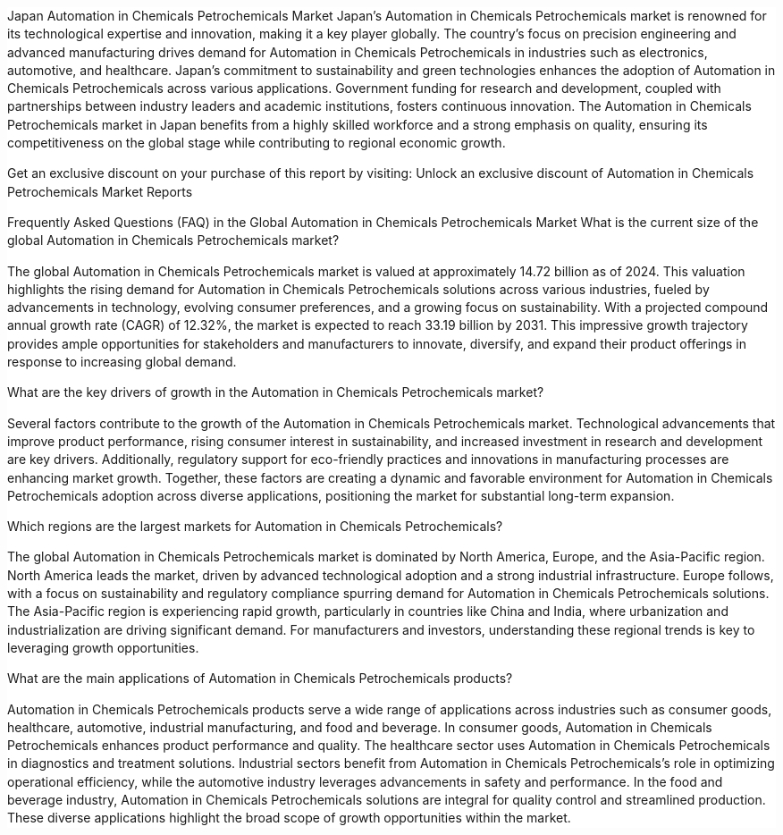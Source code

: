 Japan Automation in Chemicals Petrochemicals Market
Japan’s Automation in Chemicals Petrochemicals market is renowned for its technological expertise and innovation, making it a key player globally. The country’s focus on precision engineering and advanced manufacturing drives demand for Automation in Chemicals Petrochemicals in industries such as electronics, automotive, and healthcare. Japan’s commitment to sustainability and green technologies enhances the adoption of Automation in Chemicals Petrochemicals across various applications. Government funding for research and development, coupled with partnerships between industry leaders and academic institutions, fosters continuous innovation. The Automation in Chemicals Petrochemicals market in Japan benefits from a highly skilled workforce and a strong emphasis on quality, ensuring its competitiveness on the global stage while contributing to regional economic growth.

Get an exclusive discount on your purchase of this report by visiting: Unlock an exclusive discount of Automation in Chemicals Petrochemicals Market Reports 

Frequently Asked Questions (FAQ) in the Global Automation in Chemicals Petrochemicals Market
What is the current size of the global Automation in Chemicals Petrochemicals market?

The global Automation in Chemicals Petrochemicals market is valued at approximately 14.72 billion as of 2024. This valuation highlights the rising demand for Automation in Chemicals Petrochemicals solutions across various industries, fueled by advancements in technology, evolving consumer preferences, and a growing focus on sustainability. With a projected compound annual growth rate (CAGR) of 12.32%, the market is expected to reach 33.19 billion by 2031. This impressive growth trajectory provides ample opportunities for stakeholders and manufacturers to innovate, diversify, and expand their product offerings in response to increasing global demand.

What are the key drivers of growth in the Automation in Chemicals Petrochemicals market?

Several factors contribute to the growth of the Automation in Chemicals Petrochemicals market. Technological advancements that improve product performance, rising consumer interest in sustainability, and increased investment in research and development are key drivers. Additionally, regulatory support for eco-friendly practices and innovations in manufacturing processes are enhancing market growth. Together, these factors are creating a dynamic and favorable environment for Automation in Chemicals Petrochemicals adoption across diverse applications, positioning the market for substantial long-term expansion.

Which regions are the largest markets for Automation in Chemicals Petrochemicals?

The global Automation in Chemicals Petrochemicals market is dominated by North America, Europe, and the Asia-Pacific region. North America leads the market, driven by advanced technological adoption and a strong industrial infrastructure. Europe follows, with a focus on sustainability and regulatory compliance spurring demand for Automation in Chemicals Petrochemicals solutions. The Asia-Pacific region is experiencing rapid growth, particularly in countries like China and India, where urbanization and industrialization are driving significant demand. For manufacturers and investors, understanding these regional trends is key to leveraging growth opportunities.

What are the main applications of Automation in Chemicals Petrochemicals products?

Automation in Chemicals Petrochemicals products serve a wide range of applications across industries such as consumer goods, healthcare, automotive, industrial manufacturing, and food and beverage. In consumer goods, Automation in Chemicals Petrochemicals enhances product performance and quality. The healthcare sector uses Automation in Chemicals Petrochemicals in diagnostics and treatment solutions. Industrial sectors benefit from Automation in Chemicals Petrochemicals’s role in optimizing operational efficiency, while the automotive industry leverages advancements in safety and performance. In the food and beverage industry, Automation in Chemicals Petrochemicals solutions are integral for quality control and streamlined production. These diverse applications highlight the broad scope of growth opportunities within the market.

